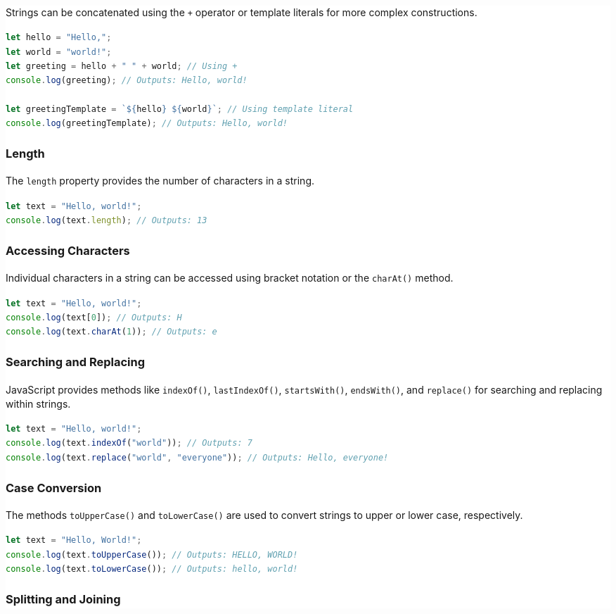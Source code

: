 Strings can be concatenated using the `+` operator or template literals for more complex constructions.

```javascript
let hello = "Hello,";
let world = "world!";
let greeting = hello + " " + world; // Using +
console.log(greeting); // Outputs: Hello, world!

let greetingTemplate = `${hello} ${world}`; // Using template literal
console.log(greetingTemplate); // Outputs: Hello, world!
```

### Length

The `length` property provides the number of characters in a string.

```javascript
let text = "Hello, world!";
console.log(text.length); // Outputs: 13
```

### Accessing Characters

Individual characters in a string can be accessed using bracket notation or the `charAt()` method.

```javascript
let text = "Hello, world!";
console.log(text[0]); // Outputs: H
console.log(text.charAt(1)); // Outputs: e
```

### Searching and Replacing

JavaScript provides methods like `indexOf()`, `lastIndexOf()`, `startsWith()`, `endsWith()`, and `replace()` for searching and replacing within strings.

```javascript
let text = "Hello, world!";
console.log(text.indexOf("world")); // Outputs: 7
console.log(text.replace("world", "everyone")); // Outputs: Hello, everyone!
```

### Case Conversion

The methods `toUpperCase()` and `toLowerCase()` are used to convert strings to upper or lower case, respectively.

```javascript
let text = "Hello, World!";
console.log(text.toUpperCase()); // Outputs: HELLO, WORLD!
console.log(text.toLowerCase()); // Outputs: hello, world!
```

### Splitting and Joining
